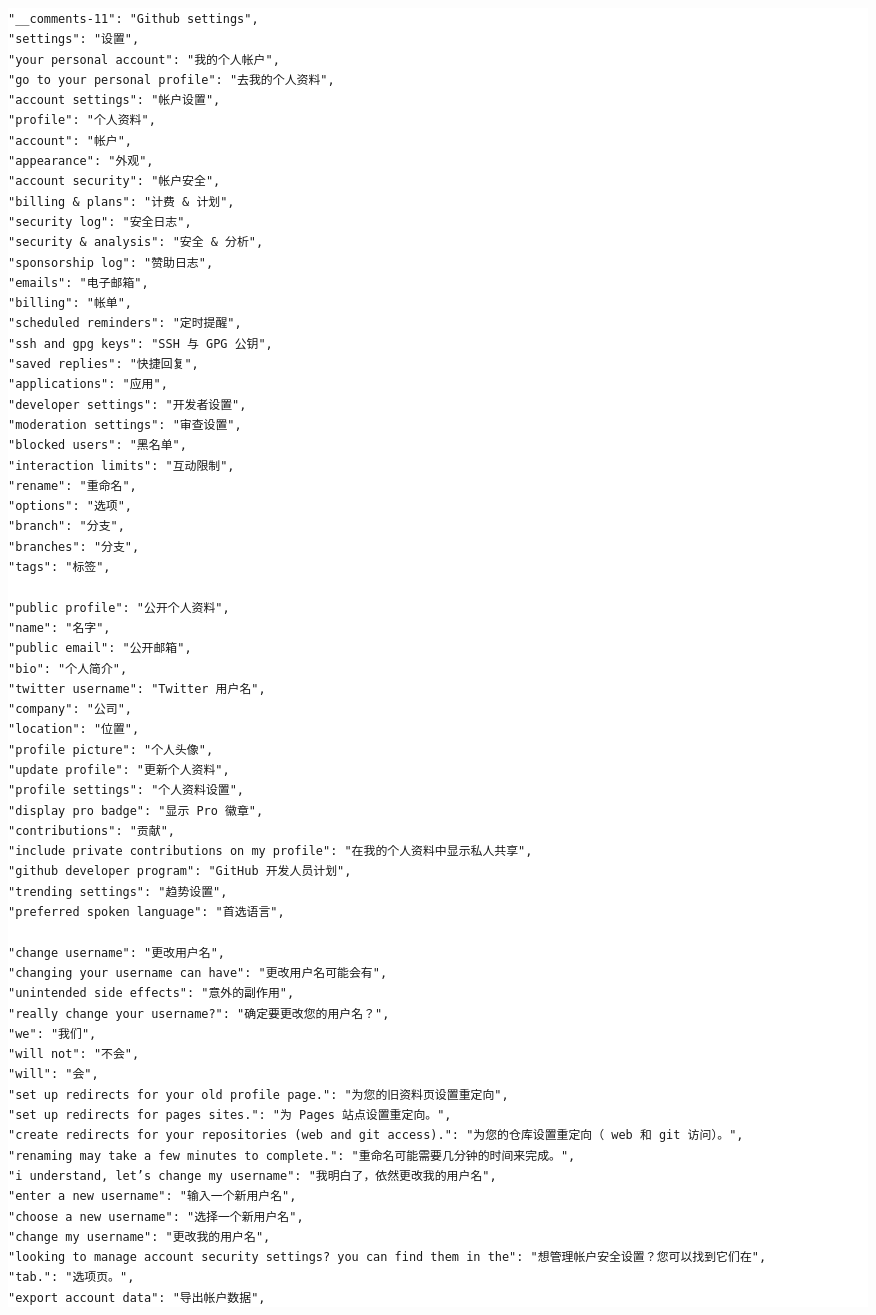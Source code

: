    "__comments-11": "Github settings",
    "settings": "设置",
    "your personal account": "我的个人帐户",
    "go to your personal profile": "去我的个人资料",
    "account settings": "帐户设置",
    "profile": "个人资料",
    "account": "帐户",
    "appearance": "外观",
    "account security": "帐户安全",
    "billing & plans": "计费 & 计划",
    "security log": "安全日志",
    "security & analysis": "安全 & 分析",
    "sponsorship log": "赞助日志",
    "emails": "电子邮箱",
    "billing": "帐单",
    "scheduled reminders": "定时提醒",
    "ssh and gpg keys": "SSH 与 GPG 公钥",
    "saved replies": "快捷回复",
    "applications": "应用",
    "developer settings": "开发者设置",
    "moderation settings": "审查设置",
    "blocked users": "黑名单",
    "interaction limits": "互动限制",
    "rename": "重命名",
    "options": "选项",
    "branch": "分支",
    "branches": "分支",
    "tags": "标签",

    "public profile": "公开个人资料",
    "name": "名字",
    "public email": "公开邮箱",
    "bio": "个人简介",
    "twitter username": "Twitter 用户名",
    "company": "公司",
    "location": "位置",
    "profile picture": "个人头像",
    "update profile": "更新个人资料",
    "profile settings": "个人资料设置",
    "display pro badge": "显示 Pro 徽章",
    "contributions": "贡献",
    "include private contributions on my profile": "在我的个人资料中显示私人共享",
    "github developer program": "GitHub 开发人员计划",
    "trending settings": "趋势设置",
    "preferred spoken language": "首选语言",

    "change username": "更改用户名",
    "changing your username can have": "更改用户名可能会有",
    "unintended side effects": "意外的副作用",
    "really change your username?": "确定要更改您的用户名？",
    "we": "我们",
    "will not": "不会",
    "will": "会",
    "set up redirects for your old profile page.": "为您的旧资料页设置重定向",
    "set up redirects for pages sites.": "为 Pages 站点设置重定向。",
    "create redirects for your repositories (web and git access).": "为您的仓库设置重定向（ web 和 git 访问）。",
    "renaming may take a few minutes to complete.": "重命名可能需要几分钟的时间来完成。",
    "i understand, let’s change my username": "我明白了，依然更改我的用户名",
    "enter a new username": "输入一个新用户名",
    "choose a new username": "选择一个新用户名",
    "change my username": "更改我的用户名",
    "looking to manage account security settings? you can find them in the": "想管理帐户安全设置？您可以找到它们在",
    "tab.": "选项页。",
    "export account data": "导出帐户数据",
